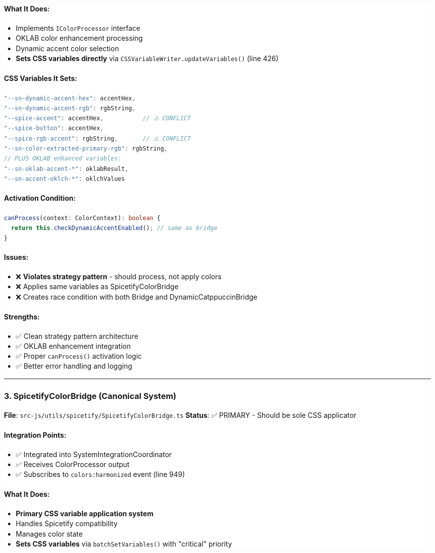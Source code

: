 #### What It Does:
- Implements `IColorProcessor` interface
- OKLAB color enhancement processing
- Dynamic accent color selection
- **Sets CSS variables directly** via `CSSVariableWriter.updateVariables()` (line 426)

#### CSS Variables It Sets:
```typescript
"--sn-dynamic-accent-hex": accentHex,
"--sn-dynamic-accent-rgb": rgbString,
"--spice-accent": accentHex,           // ⚠️ CONFLICT
"--spice-button": accentHex,
"--spice-rgb-accent": rgbString,       // ⚠️ CONFLICT
"--sn-color-extracted-primary-rgb": rgbString,
// PLUS OKLAB enhanced variables:
"--sn-oklab-accent-*": oklabResult,
"--sn-accent-oklch-*": oklchValues
```

#### Activation Condition:
```typescript
canProcess(context: ColorContext): boolean {
  return this.checkDynamicAccentEnabled(); // same as bridge
}
```

#### Issues:
- ❌ **Violates strategy pattern** - should process, not apply colors
- ❌ Applies same variables as SpicetifyColorBridge
- ❌ Creates race condition with both Bridge and DynamicCatppuccinBridge

#### Strengths:
- ✅ Clean strategy pattern architecture
- ✅ OKLAB enhancement integration
- ✅ Proper `canProcess()` activation logic
- ✅ Better error handling and logging

---

### 3. SpicetifyColorBridge (Canonical System)

**File**: `src-js/utils/spicetify/SpicetifyColorBridge.ts`
**Status**: ✅ PRIMARY - Should be sole CSS applicator

#### Integration Points:
- ✅ Integrated into SystemIntegrationCoordinator
- ✅ Receives ColorProcessor output
- ✅ Subscribes to `colors:harmonized` event (line 949)

#### What It Does:
- **Primary CSS variable application system**
- Handles Spicetify compatibility
- Manages color state
- **Sets CSS variables** via `batchSetVariables()` with "critical" priority
